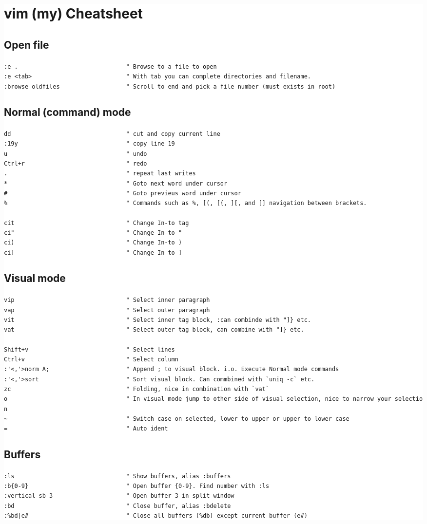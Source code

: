 # vim (my) Cheatsheet
## Open file
    :e .                               " Browse to a file to open
    :e <tab>                           " With tab you can complete directories and filename.
    :browse oldfiles                   " Scroll to end and pick a file number (must exists in root)

## Normal (command) mode
    dd                                 " cut and copy current line
    :19y                               " copy line 19
    u                                  " undo
    Ctrl+r                             " redo
    .                                  " repeat last writes
    *                                  " Goto next word under cursor
    #                                  " Goto previeus word under cursor
    %                                  " Commands such as %, [(, [{, ][, and [] navigation between brackets.

    cit                                " Change In-to tag
    ci"                                " Change In-to "
    ci)                                " Change In-to )
    ci]                                " Change In-to ]

## Visual mode
    vip                                " Select inner paragraph
    vap                                " Select outer paragraph
    vit                                " Select inner tag block, :can combinde with "]} etc.
    vat                                " Select outer tag block, can combine with "]} etc.

    Shift+v                            " Select lines
    Ctrl+v                             " Select column
    :'<,'>norm A;                      " Append ; to visual block. i.o. Execute Normal mode commands
    :'<,'>sort                         " Sort visual block. Can commbined with `uniq -c` etc.
    zc                                 " Folding, nice in combination with `vat`
    o                                  " In visual mode jump to other side of visual selection, nice to narrow your selection
    ~                                  " Switch case on selected, lower to upper or upper to lower case
    =                                  " Auto ident

## Buffers
    :ls                                " Show buffers, alias :buffers
    :b{0-9}                            " Open buffer {0-9}. Find number with :ls
    :vertical sb 3                     " Open buffer 3 in split window
    :bd                                " Close buffer, alias :bdelete
    :%bd|e#                            " Close all buffers (%db) except current buffer (e#)
